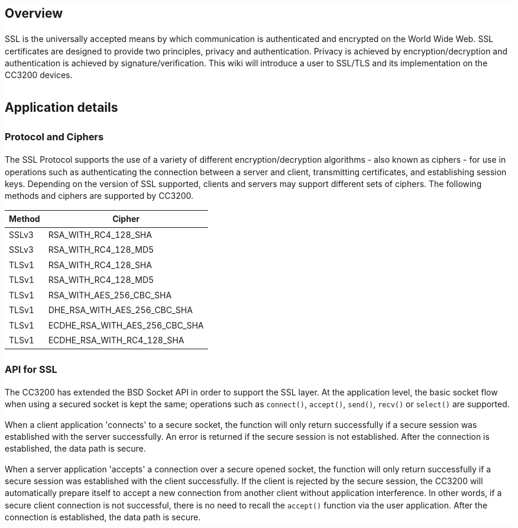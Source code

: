 ## Overview

SSL is the universally accepted means by which communication is
authenticated and encrypted on the World Wide Web. SSL certificates are
designed to provide two principles, privacy and authentication. Privacy
is achieved by encryption/decryption and authentication is achieved by
signature/verification. This wiki will introduce a user to SSL/TLS and
its implementation on the CC3200 devices.

## Application details

### Protocol and Ciphers

The SSL Protocol supports the use of a variety of different
encryption/decryption algorithms - also known as ciphers - for use in
operations such as authenticating the connection between a server and
client, transmitting certificates, and establishing session keys.
Depending on the version of SSL supported, clients and servers may
support different sets of ciphers. The following methods and ciphers are
supported by CC3200.

| Method | Cipher                               |
| ------ | ------------------------------------ |
| SSLv3  | RSA\_WITH\_RC4\_128\_SHA             |
| SSLv3  | RSA\_WITH\_RC4\_128\_MD5             |
| TLSv1  | RSA\_WITH\_RC4\_128\_SHA             |
| TLSv1  | RSA\_WITH\_RC4\_128\_MD5             |
| TLSv1  | RSA\_WITH\_AES\_256\_CBC\_SHA        |
| TLSv1  | DHE\_RSA\_WITH\_AES\_256\_CBC\_SHA   |
| TLSv1  | ECDHE\_RSA\_WITH\_AES\_256\_CBC\_SHA |
| TLSv1  | ECDHE\_RSA\_WITH\_RC4\_128\_SHA      |

### API for SSL

The CC3200 has extended the BSD Socket API in order to support the SSL
layer. At the application level, the basic socket flow when using a
secured socket is kept the same; operations such as `connect()`,
`accept()`, `send()`, `recv()` or `select()` are supported.

When a client application 'connects' to a secure socket, the function
will only return successfully if a secure session was established with
the server successfully. An error is returned if the secure session is
not established. After the connection is established, the data path is
secure.

When a server application 'accepts' a connection over a secure opened
socket, the function will only return successfully if a secure session
was established with the client successfully. If the client is rejected
by the secure session, the CC3200 will automatically prepare itself to
accept a new connection from another client without application
interference. In other words, if a secure client connection is not
successful, there is no need to recall the `accept()` function via the
user application. After the connection is established, the data path is
secure.
